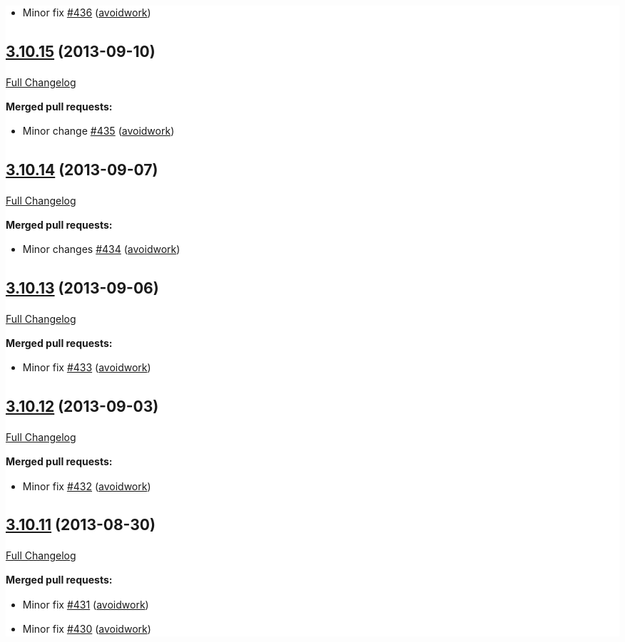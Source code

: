 - Minor fix [\#436](https://github.com/avoidwork/abaaso/pull/436) ([avoidwork](https://github.com/avoidwork))

## [3.10.15](https://github.com/avoidwork/abaaso/tree/3.10.15) (2013-09-10)

[Full Changelog](https://github.com/avoidwork/abaaso/compare/3.10.14...3.10.15)

**Merged pull requests:**

- Minor change [\#435](https://github.com/avoidwork/abaaso/pull/435) ([avoidwork](https://github.com/avoidwork))

## [3.10.14](https://github.com/avoidwork/abaaso/tree/3.10.14) (2013-09-07)

[Full Changelog](https://github.com/avoidwork/abaaso/compare/3.10.13...3.10.14)

**Merged pull requests:**

- Minor changes [\#434](https://github.com/avoidwork/abaaso/pull/434) ([avoidwork](https://github.com/avoidwork))

## [3.10.13](https://github.com/avoidwork/abaaso/tree/3.10.13) (2013-09-06)

[Full Changelog](https://github.com/avoidwork/abaaso/compare/3.10.12...3.10.13)

**Merged pull requests:**

- Minor fix [\#433](https://github.com/avoidwork/abaaso/pull/433) ([avoidwork](https://github.com/avoidwork))

## [3.10.12](https://github.com/avoidwork/abaaso/tree/3.10.12) (2013-09-03)

[Full Changelog](https://github.com/avoidwork/abaaso/compare/3.10.11...3.10.12)

**Merged pull requests:**

- Minor fix [\#432](https://github.com/avoidwork/abaaso/pull/432) ([avoidwork](https://github.com/avoidwork))

## [3.10.11](https://github.com/avoidwork/abaaso/tree/3.10.11) (2013-08-30)

[Full Changelog](https://github.com/avoidwork/abaaso/compare/3.10.10...3.10.11)

**Merged pull requests:**

- Minor fix [\#431](https://github.com/avoidwork/abaaso/pull/431) ([avoidwork](https://github.com/avoidwork))

- Minor fix [\#430](https://github.com/avoidwork/abaaso/pull/430) ([avoidwork](https://github.com/avoidwork))
